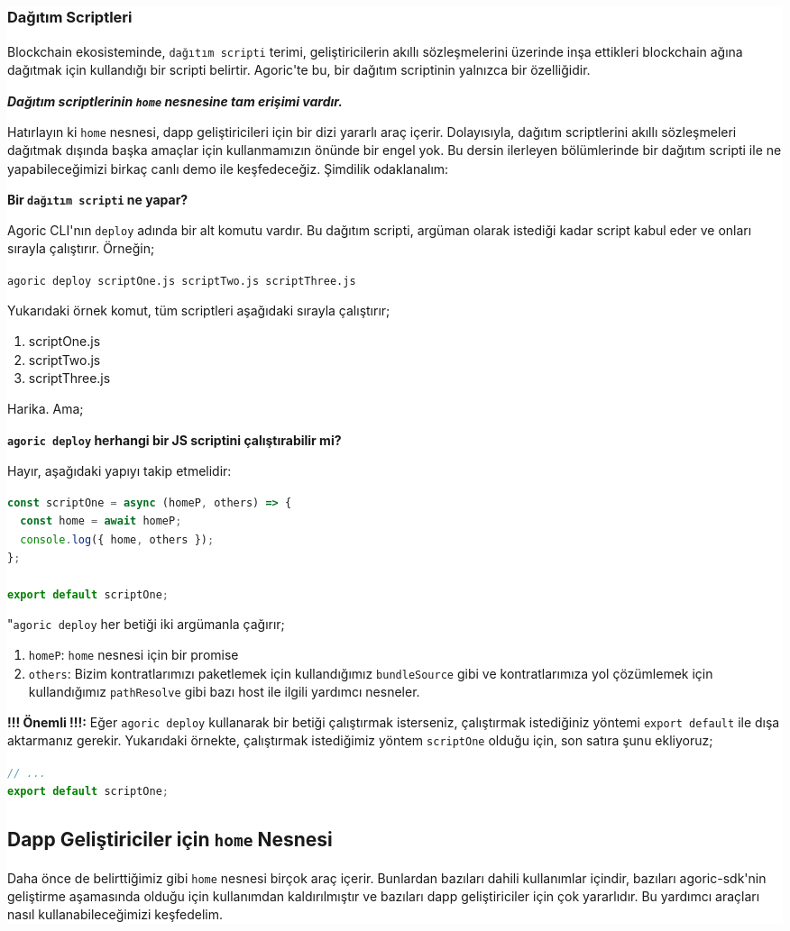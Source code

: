 ### Dağıtım Scriptleri
Blockchain ekosisteminde, `dağıtım scripti` terimi, geliştiricilerin akıllı sözleşmelerini üzerinde inşa ettikleri blockchain ağına dağıtmak için kullandığı bir scripti belirtir. Agoric'te bu, bir dağıtım scriptinin yalnızca bir özelliğidir. 

**_Dağıtım scriptlerinin `home` nesnesine tam erişimi vardır._**

Hatırlayın ki `home` nesnesi, dapp geliştiricileri için bir dizi yararlı araç içerir. Dolayısıyla, dağıtım scriptlerini akıllı sözleşmeleri dağıtmak dışında başka amaçlar için kullanmamızın önünde bir engel yok. Bu dersin ilerleyen bölümlerinde bir dağıtım scripti ile ne yapabileceğimizi birkaç canlı demo ile keşfedeceğiz. Şimdilik odaklanalım:

**Bir `dağıtım scripti` ne yapar?**

Agoric CLI'nın `deploy` adında bir alt komutu vardır. Bu dağıtım scripti, argüman olarak istediği kadar script kabul eder ve 
onları sırayla çalıştırır. Örneğin;

```shell
agoric deploy scriptOne.js scriptTwo.js scriptThree.js
```

Yukarıdaki örnek komut, tüm scriptleri aşağıdaki sırayla çalıştırır;
1. scriptOne.js 
2. scriptTwo.js 
3. scriptThree.js

Harika. Ama;

**`agoric deploy` herhangi bir JS scriptini çalıştırabilir mi?**

Hayır, aşağıdaki yapıyı takip etmelidir:

```js
const scriptOne = async (homeP, others) => {
  const home = await homeP;
  console.log({ home, others });
};

export default scriptOne;
```

"`agoric deploy` her betiği iki argümanla çağırır;
1. `homeP`: `home` nesnesi için bir promise
2. `others`: Bizim kontratlarımızı paketlemek için kullandığımız `bundleSource` gibi ve kontratlarımıza yol çözümlemek için kullandığımız `pathResolve` gibi bazı host ile ilgili yardımcı nesneler.

**!!! Önemli !!!:** Eğer `agoric deploy` kullanarak bir betiği çalıştırmak isterseniz, çalıştırmak istediğiniz yöntemi `export default` ile dışa aktarmanız gerekir. Yukarıdaki örnekte, çalıştırmak istediğimiz yöntem `scriptOne` olduğu için, son satıra şunu ekliyoruz;

```js
// ...
export default scriptOne;
```

## Dapp Geliştiriciler için `home` Nesnesi
Daha önce de belirttiğimiz gibi `home` nesnesi birçok araç içerir. Bunlardan bazıları dahili kullanımlar içindir, bazıları agoric-sdk'nin geliştirme aşamasında olduğu için kullanımdan kaldırılmıştır ve bazıları dapp geliştiriciler için çok yararlıdır. Bu yardımcı araçları nasıl kullanabileceğimizi keşfedelim.
